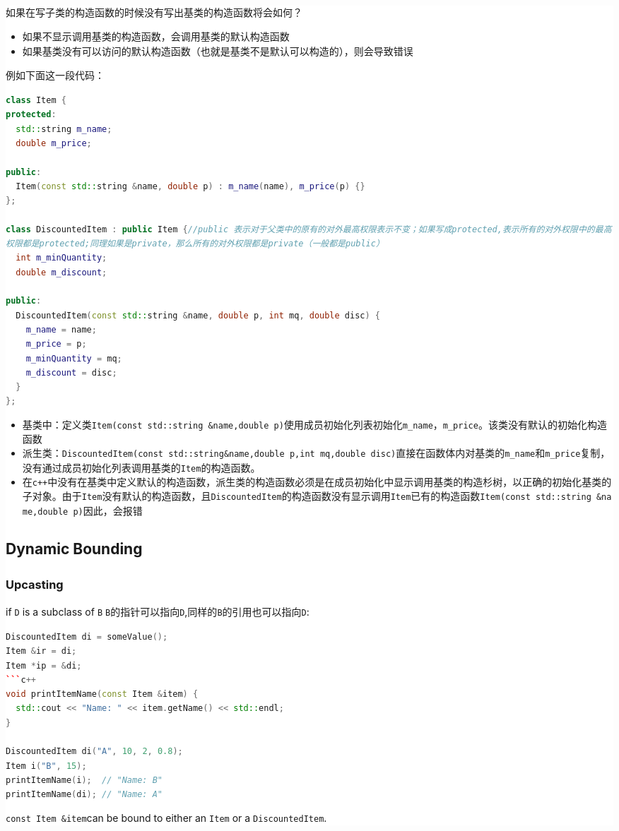 如果在写子类的构造函数的时候没有写出基类的构造函数将会如何？
  - 如果不显示调用基类的构造函数，会调用基类的默认构造函数
  - 如果基类没有可以访问的默认构造函数（也就是基类不是默认可以构造的），则会导致错误

例如下面这一段代码：
```c++
class Item {
protected:
  std::string m_name;
  double m_price;

public:
  Item(const std::string &name, double p) : m_name(name), m_price(p) {}
};

class DiscountedItem : public Item {//public 表示对于父类中的原有的对外最高权限表示不变；如果写成protected,表示所有的对外权限中的最高权限都是protected;同理如果是private，那么所有的对外权限都是private（一般都是public）
  int m_minQuantity;
  double m_discount;

public:
  DiscountedItem(const std::string &name, double p, int mq, double disc) {
    m_name = name;
    m_price = p;
    m_minQuantity = mq;
    m_discount = disc;
  }
};
```
- 基类中：定义类`Item(const std::string &name,double p)`使用成员初始化列表初始化`m_name`，`m_price`。该类没有默认的初始化构造函数
- 派生类：`DiscountedItem(const std::string&name,double p,int mq,double disc)`直接在函数体内对基类的`m_name`和`m_price`复制，没有通过成员初始化列表调用基类的`Item`的构造函数。
- 在`c++`中没有在基类中定义默认的构造函数，派生类的构造函数必须是在成员初始化中显示调用基类的构造杉树，以正确的初始化基类的子对象。由于`Item`没有默认的构造函数，且`DiscountedItem`的构造函数没有显示调用`Item`已有的构造函数`Item(const std::string &name,double p)`因此，会报错

## Dynamic Bounding
### Upcasting
if `D` is a subclass of `B`
`B`的指针可以指向`D`,同样的`B`的引用也可以指向`D`:
```c++
DiscountedItem di = someValue();
Item &ir = di;
Item *ip = &di;
```c++
void printItemName(const Item &item) {
  std::cout << "Name: " << item.getName() << std::endl;
}

DiscountedItem di("A", 10, 2, 0.8);
Item i("B", 15);
printItemName(i);  // "Name: B"
printItemName(di); // "Name: A"
```
`const Item &item`can be bound to either an `Item` or a `DiscountedItem`.
